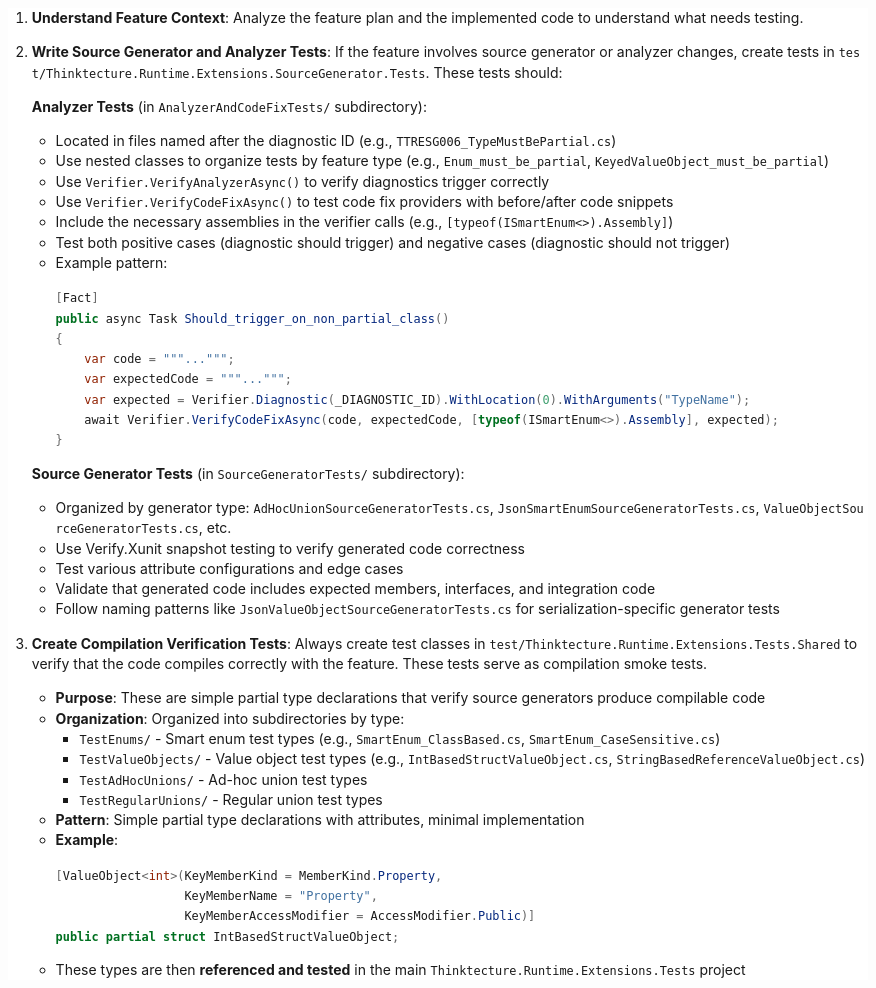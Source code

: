 1. **Understand Feature Context**: Analyze the feature plan and the implemented code to understand what needs testing.

2. **Write Source Generator and Analyzer Tests**: If the feature involves source generator or analyzer changes, create tests in `test/Thinktecture.Runtime.Extensions.SourceGenerator.Tests`. These tests should:

   **Analyzer Tests** (in `AnalyzerAndCodeFixTests/` subdirectory):
   - Located in files named after the diagnostic ID (e.g., `TTRESG006_TypeMustBePartial.cs`)
   - Use nested classes to organize tests by feature type (e.g., `Enum_must_be_partial`, `KeyedValueObject_must_be_partial`)
   - Use `Verifier.VerifyAnalyzerAsync()` to verify diagnostics trigger correctly
   - Use `Verifier.VerifyCodeFixAsync()` to test code fix providers with before/after code snippets
   - Include the necessary assemblies in the verifier calls (e.g., `[typeof(ISmartEnum<>).Assembly]`)
   - Test both positive cases (diagnostic should trigger) and negative cases (diagnostic should not trigger)
   - Example pattern:
     ```csharp
     [Fact]
     public async Task Should_trigger_on_non_partial_class()
     {
         var code = """...""";
         var expectedCode = """...""";
         var expected = Verifier.Diagnostic(_DIAGNOSTIC_ID).WithLocation(0).WithArguments("TypeName");
         await Verifier.VerifyCodeFixAsync(code, expectedCode, [typeof(ISmartEnum<>).Assembly], expected);
     }
     ```

   **Source Generator Tests** (in `SourceGeneratorTests/` subdirectory):
   - Organized by generator type: `AdHocUnionSourceGeneratorTests.cs`, `JsonSmartEnumSourceGeneratorTests.cs`, `ValueObjectSourceGeneratorTests.cs`, etc.
   - Use Verify.Xunit snapshot testing to verify generated code correctness
   - Test various attribute configurations and edge cases
   - Validate that generated code includes expected members, interfaces, and integration code
   - Follow naming patterns like `JsonValueObjectSourceGeneratorTests.cs` for serialization-specific generator tests

3. **Create Compilation Verification Tests**: Always create test classes in `test/Thinktecture.Runtime.Extensions.Tests.Shared` to verify that the code compiles correctly with the feature. These tests serve as compilation smoke tests.
   - **Purpose**: These are simple partial type declarations that verify source generators produce compilable code
   - **Organization**: Organized into subdirectories by type:
     - `TestEnums/` - Smart enum test types (e.g., `SmartEnum_ClassBased.cs`, `SmartEnum_CaseSensitive.cs`)
     - `TestValueObjects/` - Value object test types (e.g., `IntBasedStructValueObject.cs`, `StringBasedReferenceValueObject.cs`)
     - `TestAdHocUnions/` - Ad-hoc union test types
     - `TestRegularUnions/` - Regular union test types
   - **Pattern**: Simple partial type declarations with attributes, minimal implementation
   - **Example**:
     ```csharp
     [ValueObject<int>(KeyMemberKind = MemberKind.Property,
                       KeyMemberName = "Property",
                       KeyMemberAccessModifier = AccessModifier.Public)]
     public partial struct IntBasedStructValueObject;
     ```
   - These types are then **referenced and tested** in the main `Thinktecture.Runtime.Extensions.Tests` project
